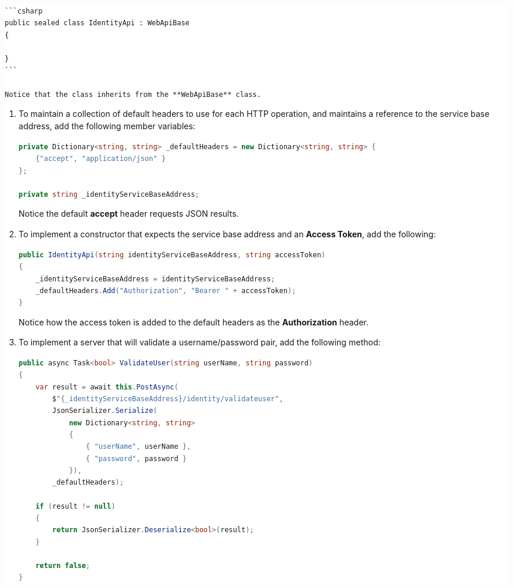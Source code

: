     ```csharp
    public sealed class IdentityApi : WebApiBase
    {

    }
    ```

    Notice that the class inherits from the **WebApiBase** class.

1. To maintain a collection of default headers to use for each HTTP operation, and maintains a reference to the service base address, add the following member variables:

    ```csharp
    private Dictionary<string, string> _defaultHeaders = new Dictionary<string, string> {
        {"accept", "application/json" }
    };

    private string _identityServiceBaseAddress;
    ```

    Notice the default **accept** header requests JSON results.

1. To implement a constructor that expects the service base address and an **Access Token**, add the following:

    ```csharp
    public IdentityApi(string identityServiceBaseAddress, string accessToken)
    {
        _identityServiceBaseAddress = identityServiceBaseAddress;
        _defaultHeaders.Add("Authorization", "Bearer " + accessToken);
    }
    ```

    Notice how the access token is added to the default headers as the **Authorization** header.

1. To implement a server that will validate a username/password pair, add the following method:

    ```csharp
    public async Task<bool> ValidateUser(string userName, string password)
    {
        var result = await this.PostAsync(
            $"{_identityServiceBaseAddress}/identity/validateuser",
            JsonSerializer.Serialize(
                new Dictionary<string, string>
                {
                    { "userName", userName },
                    { "password", password }
                }),
            _defaultHeaders);

        if (result != null)
        {
            return JsonSerializer.Deserialize<bool>(result);
        }

        return false;
    }
    ```
